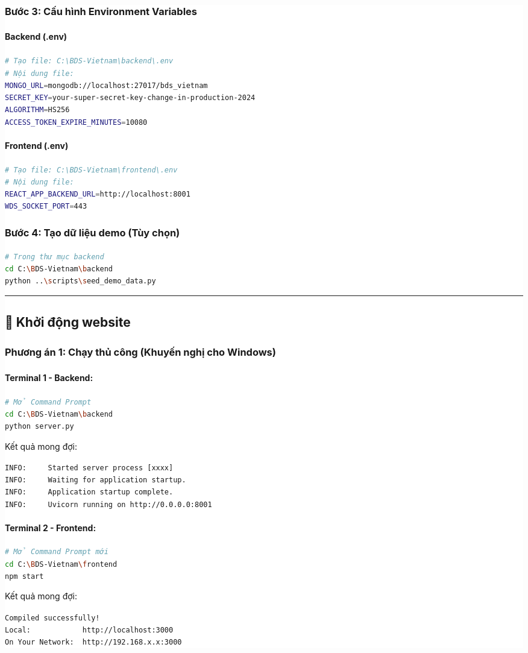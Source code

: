 ### Bước 3: Cấu hình Environment Variables

#### Backend (.env)
```bash
# Tạo file: C:\BDS-Vietnam\backend\.env
# Nội dung file:
MONGO_URL=mongodb://localhost:27017/bds_vietnam
SECRET_KEY=your-super-secret-key-change-in-production-2024
ALGORITHM=HS256
ACCESS_TOKEN_EXPIRE_MINUTES=10080
```

#### Frontend (.env)
```bash
# Tạo file: C:\BDS-Vietnam\frontend\.env
# Nội dung file:
REACT_APP_BACKEND_URL=http://localhost:8001
WDS_SOCKET_PORT=443
```

### Bước 4: Tạo dữ liệu demo (Tùy chọn)
```bash
# Trong thư mục backend
cd C:\BDS-Vietnam\backend
python ..\scripts\seed_demo_data.py
```

---

## 🚀 Khởi động website

### Phương án 1: Chạy thủ công (Khuyến nghị cho Windows)

#### Terminal 1 - Backend:
```bash
# Mở Command Prompt
cd C:\BDS-Vietnam\backend
python server.py
```
Kết quả mong đợi:
```
INFO:     Started server process [xxxx]
INFO:     Waiting for application startup.
INFO:     Application startup complete.
INFO:     Uvicorn running on http://0.0.0.0:8001
```

#### Terminal 2 - Frontend:
```bash
# Mở Command Prompt mới
cd C:\BDS-Vietnam\frontend
npm start
```
Kết quả mong đợi:
```
Compiled successfully!
Local:            http://localhost:3000
On Your Network:  http://192.168.x.x:3000
```
